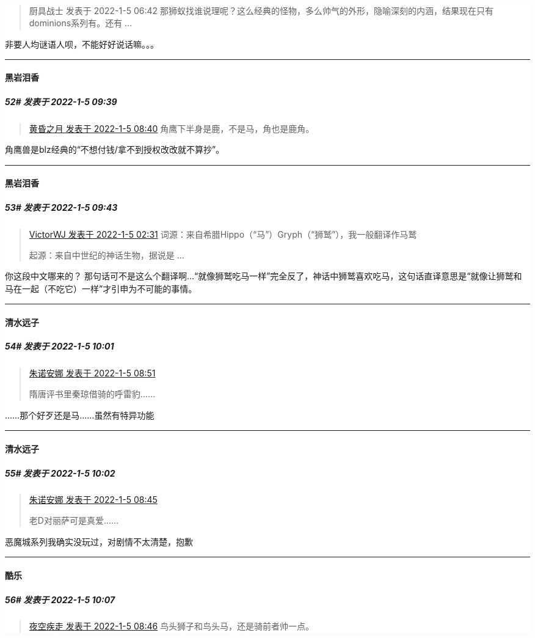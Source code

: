 <blockquote>厨具战士 发表于 2022-1-5 06:42
那狮蚁找谁说理呢？这么经典的怪物，多么帅气的外形，隐喻深刻的内涵，结果现在只有dominions系列有。还有 ...</blockquote>
非要人均谜语人呗，不能好好说话嘛。。。

*****

####  黑岩泪香  
##### 52#       发表于 2022-1-5 09:39

<blockquote><a href="httphttps://bbs.saraba1st.com/2b/forum.php?mod=redirect&amp;goto=findpost&amp;pid=54167389&amp;ptid=2045699" target="_blank">黄昏之月 发表于 2022-1-5 08:40</a>
角鹰下半身是鹿，不是马，角也是鹿角。</blockquote>
角鹰兽是blz经典的“不想付钱/拿不到授权改改就不算抄”。

*****

####  黑岩泪香  
##### 53#       发表于 2022-1-5 09:43

<blockquote><a href="httphttps://bbs.saraba1st.com/2b/forum.php?mod=redirect&amp;goto=findpost&amp;pid=54166702&amp;ptid=2045699" target="_blank">VictorWJ 发表于 2022-1-5 02:31</a>
词源：来自希腊Hippo（“马”）Gryph（“狮鹫”），我一般翻译作马鹫

起源：来自中世纪的神话生物，据说是 ...</blockquote>
你这段中文哪来的？
那句话可不是这么个翻译啊…“就像狮鹫吃马一样”完全反了，神话中狮鹫喜欢吃马，这句话直译意思是“就像让狮鹫和马在一起（不吃它）一样”才引申为不可能的事情。

*****

####  清水远子  
##### 54#       发表于 2022-1-5 10:01

<blockquote><a href="httphttps://bbs.saraba1st.com/2b/forum.php?mod=redirect&amp;goto=findpost&amp;pid=54167481&amp;ptid=2045699" target="_blank">朱诺安娜 发表于 2022-1-5 08:51</a>

隋唐评书里秦琼借骑的呼雷豹……</blockquote>
……那个好歹还是马……虽然有特异功能

*****

####  清水远子  
##### 55#       发表于 2022-1-5 10:02

<blockquote><a href="httphttps://bbs.saraba1st.com/2b/forum.php?mod=redirect&amp;goto=findpost&amp;pid=54167431&amp;ptid=2045699" target="_blank">朱诺安娜 发表于 2022-1-5 08:45</a>

老D对丽萨可是真爱……</blockquote>
恶魔城系列我确实没玩过，对剧情不太清楚，抱歉

*****

####  酷乐  
##### 56#       发表于 2022-1-5 10:07

<blockquote><a href="httphttps://bbs.saraba1st.com/2b/forum.php?mod=redirect&amp;goto=findpost&amp;pid=54167432&amp;ptid=2045699" target="_blank">夜空疾走 发表于 2022-1-5 08:46</a>
鸟头狮子和鸟头马，还是骑前者帅一点。
